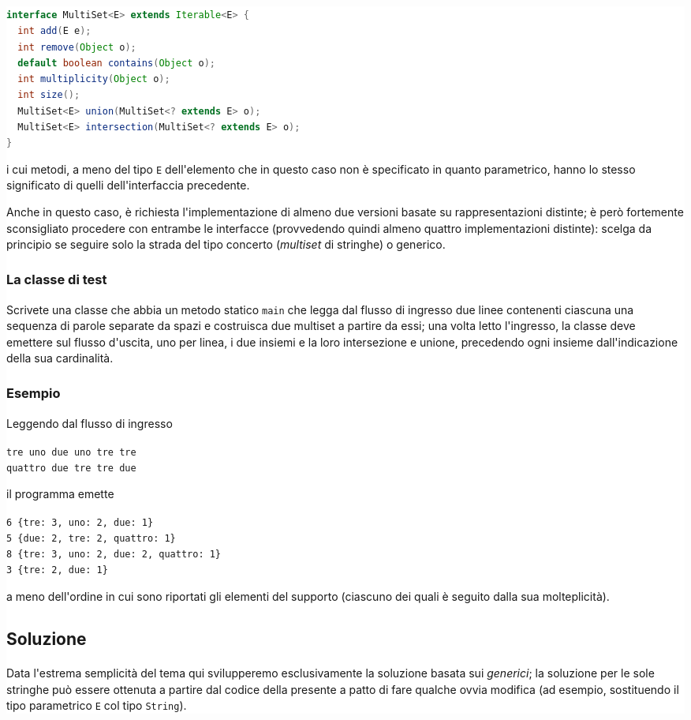 ```java
interface MultiSet<E> extends Iterable<E> {
  int add(E e);
  int remove(Object o);
  default boolean contains(Object o);
  int multiplicity(Object o);
  int size();
  MultiSet<E> union(MultiSet<? extends E> o);
  MultiSet<E> intersection(MultiSet<? extends E> o);
}
```

i cui metodi, a meno del tipo `E` dell'elemento che in questo caso non è
specificato in quanto parametrico, hanno lo stesso significato di quelli
dell'interfaccia precedente.

Anche in questo caso, è richiesta l'implementazione di almeno due versioni
basate su rappresentazioni distinte; è però fortemente sconsigliato procedere
con entrambe le interfacce (provvedendo quindi almeno quattro implementazioni
distinte): scelga da principio se seguire solo la strada del tipo concerto
(*multiset* di stringhe) o generico.

### La classe di test

Scrivete una classe che abbia un metodo statico `main`  che legga dal flusso di
ingresso due linee contenenti ciascuna una sequenza di parole separate da spazi
e costruisca due multiset a partire da essi; una volta letto l'ingresso, la
classe deve emettere sul flusso d'uscita, uno per linea, i due insiemi e la loro
intersezione e unione, precedendo ogni insieme dall'indicazione della sua
cardinalità.
### Esempio

Leggendo dal flusso di ingresso

    tre uno due uno tre tre 
    quattro due tre tre due

il programma emette

    6 {tre: 3, uno: 2, due: 1}
    5 {due: 2, tre: 2, quattro: 1}
    8 {tre: 3, uno: 2, due: 2, quattro: 1}
    3 {tre: 2, due: 1}

a meno dell'ordine in cui sono riportati gli elementi del supporto (ciascuno dei
quali è seguito dalla sua molteplicità).

## Soluzione

Data l'estrema semplicità del tema qui svilupperemo esclusivamente la soluzione
basata sui *generici*; la soluzione per le sole stringhe può essere ottenuta a
partire dal codice della presente a patto di fare qualche ovvia modifica (ad
esempio, sostituendo il tipo parametrico `E` col tipo `String`).
